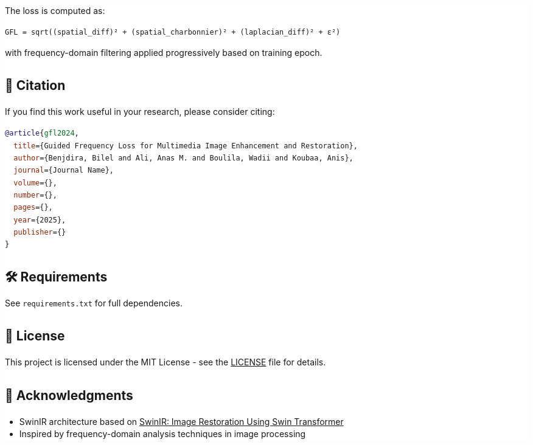 The loss is computed as:

```
GFL = sqrt((spatial_diff)² + (spatial_charbonnier)² + (laplacian_diff)² + ε²)
```

with frequency-domain filtering applied progressively based on training epoch.

## 📝 Citation

If you find this work useful in your research, please consider citing:

```bibtex
@article{gfl2024,
  title={Guided Frequency Loss for Multimedia Image Enhancement and Restoration},
  author={Benjdira, Bilel and Ali, Anas M. and Boulila, Wadii and Koubaa, Anis},
  journal={Journal Name},
  volume={},
  number={},
  pages={},
  year={2025},
  publisher={}
}

```

## 🛠️ Requirements


See `requirements.txt` for full dependencies.

## 📄 License

This project is licensed under the MIT License - see the [LICENSE](LICENSE) file for details.

## 🙏 Acknowledgments

- SwinIR architecture based on [SwinIR: Image Restoration Using Swin Transformer](https://arxiv.org/abs/2108.10257)
- Inspired by frequency-domain analysis techniques in image processing



